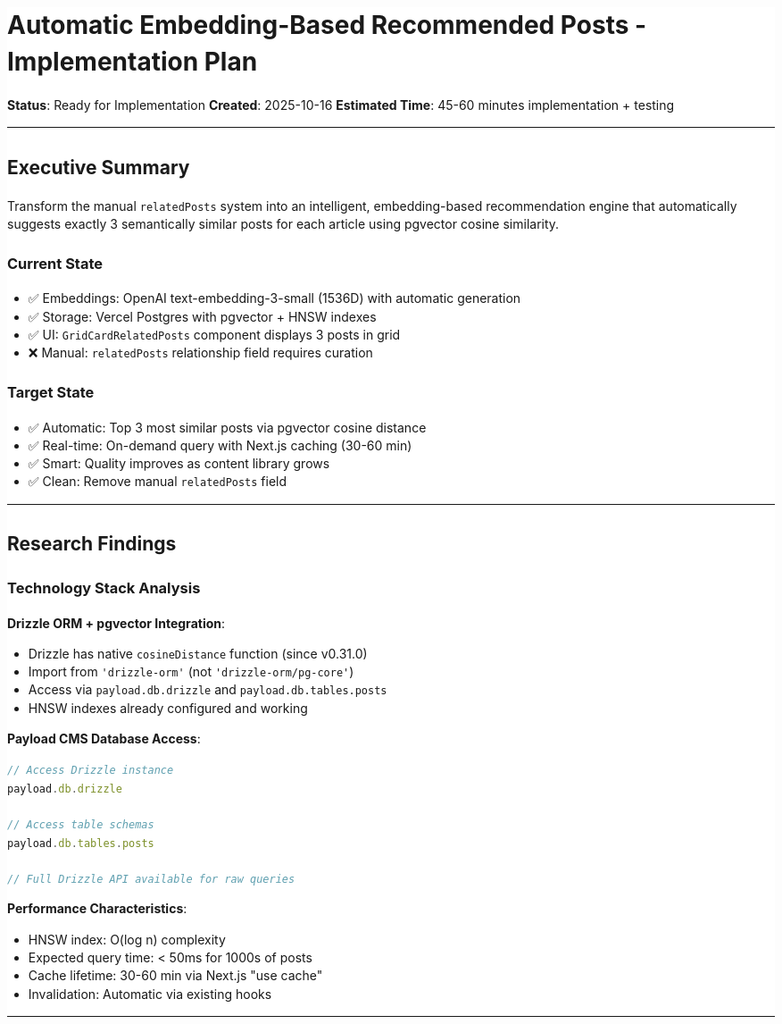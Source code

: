 # Automatic Embedding-Based Recommended Posts - Implementation Plan

**Status**: Ready for Implementation
**Created**: 2025-10-16
**Estimated Time**: 45-60 minutes implementation + testing

---

## Executive Summary

Transform the manual `relatedPosts` system into an intelligent, embedding-based recommendation engine that automatically suggests exactly 3 semantically similar posts for each article using pgvector cosine similarity.

### Current State
- ✅ Embeddings: OpenAI text-embedding-3-small (1536D) with automatic generation
- ✅ Storage: Vercel Postgres with pgvector + HNSW indexes
- ✅ UI: `GridCardRelatedPosts` component displays 3 posts in grid
- ❌ Manual: `relatedPosts` relationship field requires curation

### Target State
- ✅ Automatic: Top 3 most similar posts via pgvector cosine distance
- ✅ Real-time: On-demand query with Next.js caching (30-60 min)
- ✅ Smart: Quality improves as content library grows
- ✅ Clean: Remove manual `relatedPosts` field

---

## Research Findings

### Technology Stack Analysis

**Drizzle ORM + pgvector Integration**:
- Drizzle has native `cosineDistance` function (since v0.31.0)
- Import from `'drizzle-orm'` (not `'drizzle-orm/pg-core'`)
- Access via `payload.db.drizzle` and `payload.db.tables.posts`
- HNSW indexes already configured and working

**Payload CMS Database Access**:
```typescript
// Access Drizzle instance
payload.db.drizzle

// Access table schemas
payload.db.tables.posts

// Full Drizzle API available for raw queries
```

**Performance Characteristics**:
- HNSW index: O(log n) complexity
- Expected query time: < 50ms for 1000s of posts
- Cache lifetime: 30-60 min via Next.js "use cache"
- Invalidation: Automatic via existing hooks

---